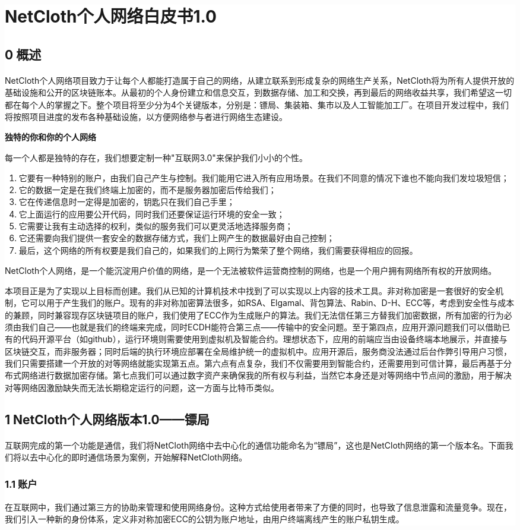 # NetCloth个人网络白皮书1.0

## 0 概述

NetCloth个人网络项目致力于让每个人都能打造属于自己的网络，从建立联系到形成复杂的网络生产关系，NetCloth将为所有人提供开放的基础设施和公开的区块链账本。从最初的个人身份建立和信息交互，到数据存储、加工和交换，再到最后的网络收益共享，我们希望这一切都在每个人的掌握之下。整个项目将至少分为4个关键版本，分别是：镖局、集装箱、集市以及人工智能加工厂。在项目开发过程中，我们将按照项目进度的发布各种基础设施，以方便网络参与者进行网络生态建设。


**独特的你和你的个人网络**

每一个人都是独特的存在，我们想要定制一种"互联网3.0"来保护我们小小的个性。

1. 它要有一种特别的账户，由我们自己产生与控制。我们能用它进入所有应用场景。在我们不同意的情况下谁也不能向我们发垃圾短信；
2. 它的数据一定是在我们终端上加密的，而不是服务器加密后传给我们；
3. 它在传递信息时一定得是加密的，钥匙只在我们自己手里；
4. 它上面运行的应用要公开代码，同时我们还要保证运行环境的安全一致；
5. 它需要让我有主动选择的权利，类似的服务我们可以更灵活地选择服务商；
6. 它还需要向我们提供一套安全的数据存储方式，我们上网产生的数据最好由自己控制；
7. 最后，这个网络的所有权要是我们自己的，如果我们的上网行为繁荣了整个网络，我们需要获得相应的回报。

NetCloth个人网络，是一个能沉淀用户价值的网络，是一个无法被软件运营商控制的网络，也是一个用户拥有网络所有权的开放网络。

本项目正是为了实现以上目标而创建。我们从已知的计算机技术中找到了可以实现以上内容的技术工具。非对称加密是一套很好的安全机制，它可以用于产生我们的账户。现有的非对称加密算法很多，如RSA、Elgamal、背包算法、Rabin、D-H、ECC等，考虑到安全性与成本的兼顾，同时兼容现存区块链项目的账户，我们使用了ECC作为生成账户的算法。我们无法信任第三方替我们加密数据，所有加密的行为必须由我们自己——也就是我们的终端来完成，同时ECDH能符合第三点——传输中的安全问题。至于第四点，应用开源问题我们可以借助已有的代码开源平台（如github），运行环境则需要使用到虚拟机及智能合约。理想状态下，应用的前端应当由设备终端本地展示，并直接与区块链交互，而非服务器；同时后端的执行环境应部署在全局维护统一的虚拟机中。应用开源后，服务商没法通过后台作弊引导用户习惯，我们只需要搭建一个开放的对等网络就能实现第五点。第六点有点复杂，我们不仅需要用到智能合约，还需要用到可信计算，最后再基于分布式网络进行数据加密存储。第七点我们可以通过数字资产来确保我的所有权与利益，当然它本身还是对等网络中节点间的激励，用于解决对等网络因激励缺失而无法长期稳定运行的问题，这一方面与比特币类似。

## 1 NetCloth个人网络版本1.0——镖局

互联网完成的第一个功能是通信，我们将NetCloth网络中去中心化的通信功能命名为“镖局”，这也是NetCloth网络的第一个版本名。下面我们将以去中心化的即时通信场景为案例，开始解释NetCloth网络。

### 1.1 账户

在互联网中，我们通过第三方的协助来管理和使用网络身份。这种方式给使用者带来了方便的同时，也导致了信息泄露和流量竞争。现在，我们引入一种新的身份体系，定义非对称加密ECC的公钥为账户地址，由用户终端离线产生的账户私钥生成。

<p align="center">